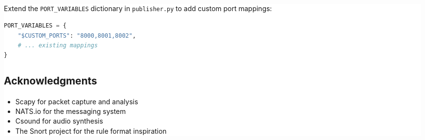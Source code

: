 Extend the `PORT_VARIABLES` dictionary in `publisher.py` to add custom port mappings:

```python
PORT_VARIABLES = {
    "$CUSTOM_PORTS": "8000,8001,8002",
    # ... existing mappings
}
```



## Acknowledgments

- Scapy for packet capture and analysis
- NATS.io for the messaging system
- Csound for audio synthesis
- The Snort project for the rule format inspiration
